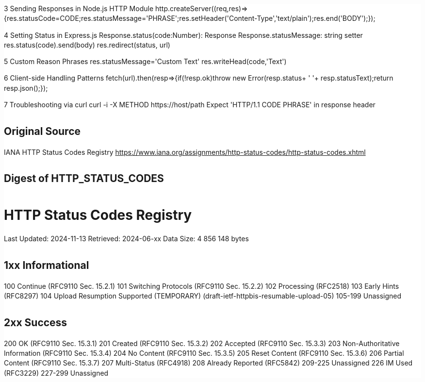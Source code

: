 3 Sending Responses in Node.js HTTP Module
http.createServer((req,res)=>{res.statusCode=CODE;res.statusMessage='PHRASE';res.setHeader('Content-Type','text/plain');res.end('BODY');});

4 Setting Status in Express.js
Response.status(code:Number): Response
Response.statusMessage: string setter
res.status(code).send(body)
res.redirect(status, url)

5 Custom Reason Phrases
res.statusMessage='Custom Text'
res.writeHead(code,'Text')

6 Client-side Handling Patterns
fetch(url).then(resp=>{if(!resp.ok)throw new Error(resp.status+ ' '+ resp.statusText);return resp.json();});

7 Troubleshooting via curl
curl -i -X METHOD https://host/path
Expect 'HTTP/1.1 CODE PHRASE' in response header

## Original Source
IANA HTTP Status Codes Registry
https://www.iana.org/assignments/http-status-codes/http-status-codes.xhtml

## Digest of HTTP_STATUS_CODES

# HTTP Status Codes Registry

Last Updated: 2024-11-13
Retrieved: 2024-06-xx
Data Size: 4 856 148 bytes

## 1xx Informational

100 Continue (RFC9110 Sec. 15.2.1)
101 Switching Protocols (RFC9110 Sec. 15.2.2)
102 Processing (RFC2518)
103 Early Hints (RFC8297)
104 Upload Resumption Supported (TEMPORARY) (draft-ietf-httpbis-resumable-upload-05)
105-199 Unassigned

## 2xx Success

200 OK (RFC9110 Sec. 15.3.1)
201 Created (RFC9110 Sec. 15.3.2)
202 Accepted (RFC9110 Sec. 15.3.3)
203 Non-Authoritative Information (RFC9110 Sec. 15.3.4)
204 No Content (RFC9110 Sec. 15.3.5)
205 Reset Content (RFC9110 Sec. 15.3.6)
206 Partial Content (RFC9110 Sec. 15.3.7)
207 Multi-Status (RFC4918)
208 Already Reported (RFC5842)
209-225 Unassigned
226 IM Used (RFC3229)
227-299 Unassigned
